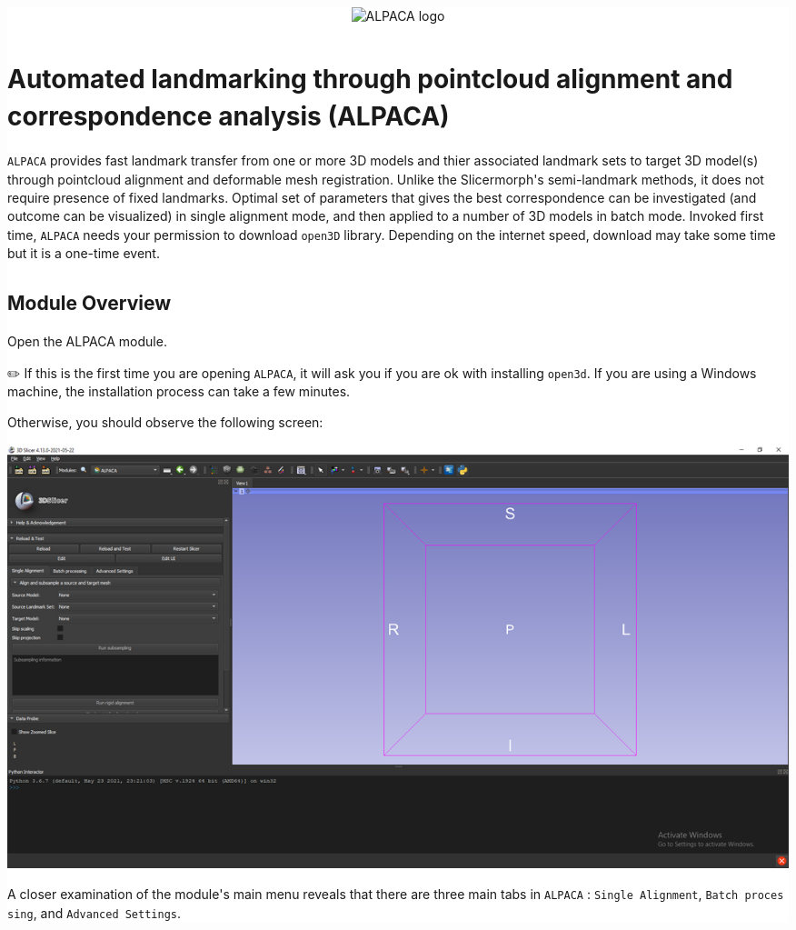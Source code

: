 <p align="center">
<img src="images/option5.png" alt="ALPACA logo" width='500' height='200' >
</p>

# Automated landmarking through pointcloud alignment and correspondence analysis (ALPACA) 

`ALPACA` provides fast landmark transfer from one or more 3D models and thier associated landmark sets to target 3D model(s) through pointcloud alignment and deformable mesh registration. Unlike the Slicermorph's semi-landmark methods, it does not require presence of fixed landmarks. Optimal set of parameters that gives the best correspondence can be investigated (and outcome can be visualized) in single alignment mode, and then applied to a number of 3D models in batch mode. Invoked first time, `ALPACA` needs your permission to download `open3D` library. Depending on the internet speed, download may take some time but it is a one-time event.

## Module Overview
Open the ALPACA module. 

:pencil2:  If this is the first time you are opening `ALPACA`, it will ask you if you are ok with installing `open3d`. If you are using a Windows machine, the installation process can take a few minutes. 

Otherwise, you should observe the following screen:

<img src="images/1.png">

A closer examination of the module's main menu reveals that there are three main tabs in `ALPACA` : `Single Alignment`, `Batch processing`, and `Advanced Settings`.
